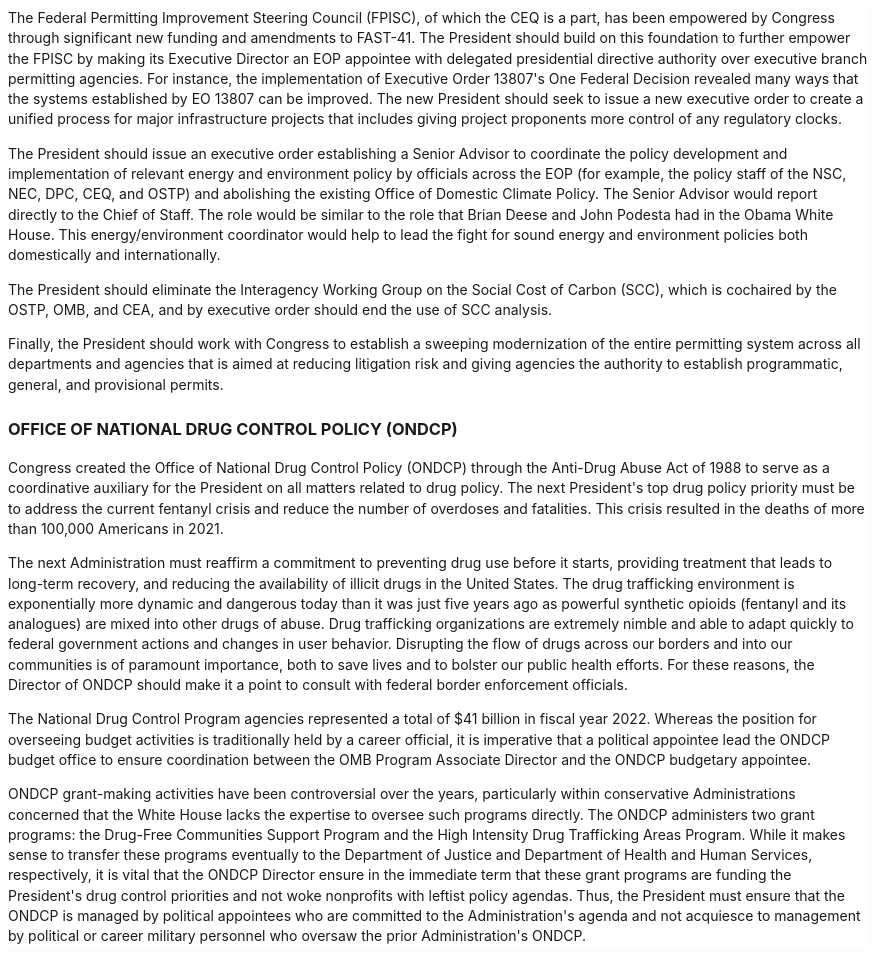 The Federal Permitting Improvement Steering Council (FPISC), of which the CEQ is a part, has been empowered by Congress through significant new funding and amendments to FAST-41. The President should build on this foundation to further empower the FPISC by making its Executive Director an EOP appointee with delegated presidential directive authority over executive branch permitting agencies. For instance, the implementation of Executive Order 13807's One Federal Decision revealed many ways that the systems established by EO 13807 can be improved. The new President should seek to issue a new executive order to create a unified process for major infrastructure projects that includes giving project proponents more control of any regulatory clocks.

The President should issue an executive order establishing a Senior Advisor to coordinate the policy development and implementation of relevant energy and environment policy by officials across the EOP (for example, the policy staff of the NSC, NEC, DPC, CEQ, and OSTP) and abolishing the existing Office of Domestic Climate Policy. The Senior Advisor would report directly to the Chief of Staff. The role would be similar to the role that Brian Deese and John Podesta had in the Obama White House. This energy/environment coordinator would help to lead the fight for sound energy and environment policies both domestically and internationally.

The President should eliminate the Interagency Working Group on the Social Cost of Carbon (SCC), which is cochaired by the OSTP, OMB, and CEA, and by executive order should end the use of SCC analysis.

Finally, the President should work with Congress to establish a sweeping modernization of the entire permitting system across all departments and agencies that is aimed at reducing litigation risk and giving agencies the authority to establish programmatic, general, and provisional permits.

### OFFICE OF NATIONAL DRUG CONTROL POLICY (ONDCP)

Congress created the Office of National Drug Control Policy (ONDCP) through the Anti-Drug Abuse Act of 1988 to serve as a coordinative auxiliary for the President on all matters related to drug policy. The next President's top drug policy priority must be to address the current fentanyl crisis and reduce the number of overdoses and fatalities. This crisis resulted in the deaths of more than 100,000 Americans in 2021.

The next Administration must reaffirm a commitment to preventing drug use before it starts, providing treatment that leads to long-term recovery, and reducing the availability of illicit drugs in the United States. The drug trafficking environment is exponentially more dynamic and dangerous today than it was just five years ago as powerful synthetic opioids (fentanyl and its analogues) are mixed into other drugs of abuse. Drug trafficking organizations are extremely nimble and able to adapt quickly to federal government actions and changes in user behavior. Disrupting the flow of drugs across our borders and into our communities is of paramount importance, both to save lives and to bolster our public health efforts. For these reasons, the Director of ONDCP should make it a point to consult with federal border enforcement officials.

The National Drug Control Program agencies represented a total of $41 billion in fiscal year 2022. Whereas the position for overseeing budget activities is traditionally held by a career official, it is imperative that a political appointee lead the ONDCP budget office to ensure coordination between the OMB Program Associate Director and the ONDCP budgetary appointee.

ONDCP grant-making activities have been controversial over the years, particularly within conservative Administrations concerned that the White House lacks the expertise to oversee such programs directly. The ONDCP administers two grant programs: the Drug-Free Communities Support Program and the High Intensity Drug Trafficking Areas Program. While it makes sense to transfer these programs eventually to the Department of Justice and Department of Health and Human Services, respectively, it is vital that the ONDCP Director ensure in the immediate term that these grant programs are funding the President's drug control priorities and not woke nonprofits with leftist policy agendas. Thus, the President must ensure that the ONDCP is managed by political appointees who are committed to the Administration's agenda and not acquiesce to management by political or career military personnel who oversaw the prior Administration's ONDCP.
